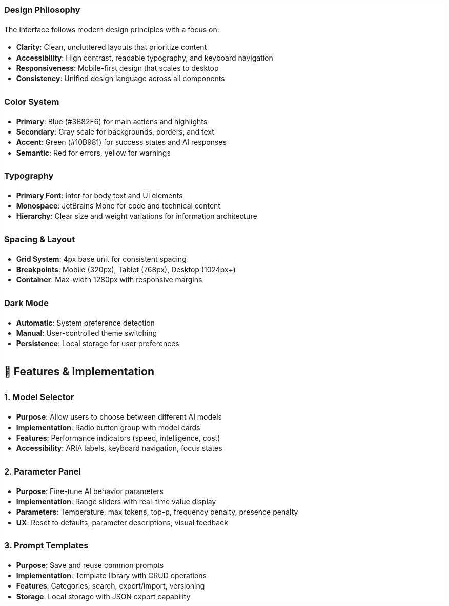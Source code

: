 ### Design Philosophy
The interface follows modern design principles with a focus on:
- **Clarity**: Clean, uncluttered layouts that prioritize content
- **Accessibility**: High contrast, readable typography, and keyboard navigation
- **Responsiveness**: Mobile-first design that scales to desktop
- **Consistency**: Unified design language across all components

### Color System
- **Primary**: Blue (#3B82F6) for main actions and highlights
- **Secondary**: Gray scale for backgrounds, borders, and text
- **Accent**: Green (#10B981) for success states and AI responses
- **Semantic**: Red for errors, yellow for warnings

### Typography
- **Primary Font**: Inter for body text and UI elements
- **Monospace**: JetBrains Mono for code and technical content
- **Hierarchy**: Clear size and weight variations for information architecture

### Spacing & Layout
- **Grid System**: 4px base unit for consistent spacing
- **Breakpoints**: Mobile (320px), Tablet (768px), Desktop (1024px+)
- **Container**: Max-width 1280px with responsive margins

### Dark Mode
- **Automatic**: System preference detection
- **Manual**: User-controlled theme switching
- **Persistence**: Local storage for user preferences

## 🚀 Features & Implementation

### 1. Model Selector
- **Purpose**: Allow users to choose between different AI models
- **Implementation**: Radio button group with model cards
- **Features**: Performance indicators (speed, intelligence, cost)
- **Accessibility**: ARIA labels, keyboard navigation, focus states

### 2. Parameter Panel
- **Purpose**: Fine-tune AI behavior parameters
- **Implementation**: Range sliders with real-time value display
- **Parameters**: Temperature, max tokens, top-p, frequency penalty, presence penalty
- **UX**: Reset to defaults, parameter descriptions, visual feedback

### 3. Prompt Templates
- **Purpose**: Save and reuse common prompts
- **Implementation**: Template library with CRUD operations
- **Features**: Categories, search, export/import, versioning
- **Storage**: Local storage with JSON export capability
